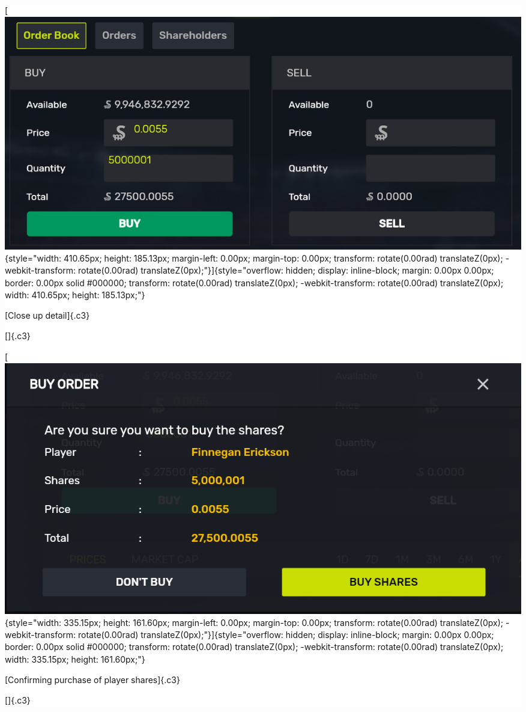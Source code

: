[![](images/image18.png){style="width: 410.65px; height: 185.13px; margin-left: 0.00px; margin-top: 0.00px; transform: rotate(0.00rad) translateZ(0px); -webkit-transform: rotate(0.00rad) translateZ(0px);"}]{style="overflow: hidden; display: inline-block; margin: 0.00px 0.00px; border: 0.00px solid #000000; transform: rotate(0.00rad) translateZ(0px); -webkit-transform: rotate(0.00rad) translateZ(0px); width: 410.65px; height: 185.13px;"}

[Close up detail]{.c3}

[]{.c3}

[![](images/image32.png){style="width: 335.15px; height: 161.60px; margin-left: 0.00px; margin-top: 0.00px; transform: rotate(0.00rad) translateZ(0px); -webkit-transform: rotate(0.00rad) translateZ(0px);"}]{style="overflow: hidden; display: inline-block; margin: 0.00px 0.00px; border: 0.00px solid #000000; transform: rotate(0.00rad) translateZ(0px); -webkit-transform: rotate(0.00rad) translateZ(0px); width: 335.15px; height: 161.60px;"}

[Confirming purchase of player shares]{.c3}

[]{.c3}
